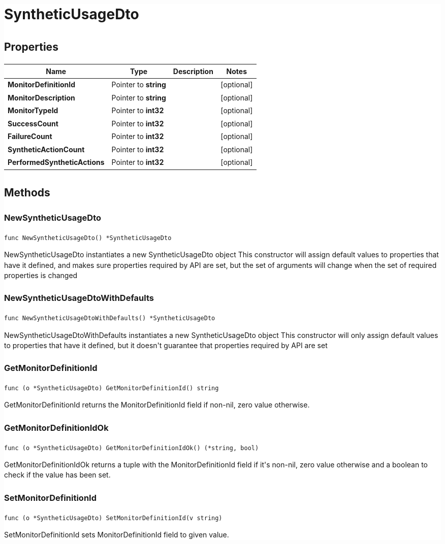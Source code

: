 # SyntheticUsageDto

## Properties

Name | Type | Description | Notes
------------ | ------------- | ------------- | -------------
**MonitorDefinitionId** | Pointer to **string** |  | [optional] 
**MonitorDescription** | Pointer to **string** |  | [optional] 
**MonitorTypeId** | Pointer to **int32** |  | [optional] 
**SuccessCount** | Pointer to **int32** |  | [optional] 
**FailureCount** | Pointer to **int32** |  | [optional] 
**SyntheticActionCount** | Pointer to **int32** |  | [optional] 
**PerformedSyntheticActions** | Pointer to **int32** |  | [optional] 

## Methods

### NewSyntheticUsageDto

`func NewSyntheticUsageDto() *SyntheticUsageDto`

NewSyntheticUsageDto instantiates a new SyntheticUsageDto object
This constructor will assign default values to properties that have it defined,
and makes sure properties required by API are set, but the set of arguments
will change when the set of required properties is changed

### NewSyntheticUsageDtoWithDefaults

`func NewSyntheticUsageDtoWithDefaults() *SyntheticUsageDto`

NewSyntheticUsageDtoWithDefaults instantiates a new SyntheticUsageDto object
This constructor will only assign default values to properties that have it defined,
but it doesn't guarantee that properties required by API are set

### GetMonitorDefinitionId

`func (o *SyntheticUsageDto) GetMonitorDefinitionId() string`

GetMonitorDefinitionId returns the MonitorDefinitionId field if non-nil, zero value otherwise.

### GetMonitorDefinitionIdOk

`func (o *SyntheticUsageDto) GetMonitorDefinitionIdOk() (*string, bool)`

GetMonitorDefinitionIdOk returns a tuple with the MonitorDefinitionId field if it's non-nil, zero value otherwise
and a boolean to check if the value has been set.

### SetMonitorDefinitionId

`func (o *SyntheticUsageDto) SetMonitorDefinitionId(v string)`

SetMonitorDefinitionId sets MonitorDefinitionId field to given value.
